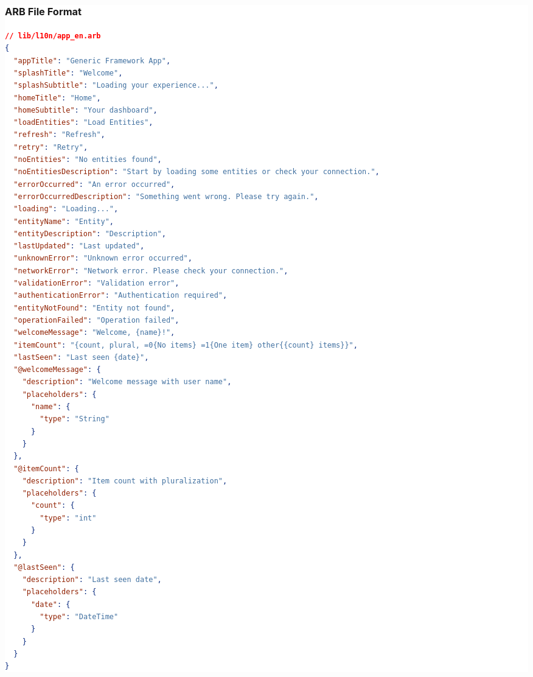 ### **ARB File Format**
```json
// lib/l10n/app_en.arb
{
  "appTitle": "Generic Framework App",
  "splashTitle": "Welcome",
  "splashSubtitle": "Loading your experience...",
  "homeTitle": "Home",
  "homeSubtitle": "Your dashboard",
  "loadEntities": "Load Entities",
  "refresh": "Refresh",
  "retry": "Retry",
  "noEntities": "No entities found",
  "noEntitiesDescription": "Start by loading some entities or check your connection.",
  "errorOccurred": "An error occurred",
  "errorOccurredDescription": "Something went wrong. Please try again.",
  "loading": "Loading...",
  "entityName": "Entity",
  "entityDescription": "Description",
  "lastUpdated": "Last updated",
  "unknownError": "Unknown error occurred",
  "networkError": "Network error. Please check your connection.",
  "validationError": "Validation error",
  "authenticationError": "Authentication required",
  "entityNotFound": "Entity not found",
  "operationFailed": "Operation failed",
  "welcomeMessage": "Welcome, {name}!",
  "itemCount": "{count, plural, =0{No items} =1{One item} other{{count} items}}",
  "lastSeen": "Last seen {date}",
  "@welcomeMessage": {
    "description": "Welcome message with user name",
    "placeholders": {
      "name": {
        "type": "String"
      }
    }
  },
  "@itemCount": {
    "description": "Item count with pluralization",
    "placeholders": {
      "count": {
        "type": "int"
      }
    }
  },
  "@lastSeen": {
    "description": "Last seen date",
    "placeholders": {
      "date": {
        "type": "DateTime"
      }
    }
  }
}
```
